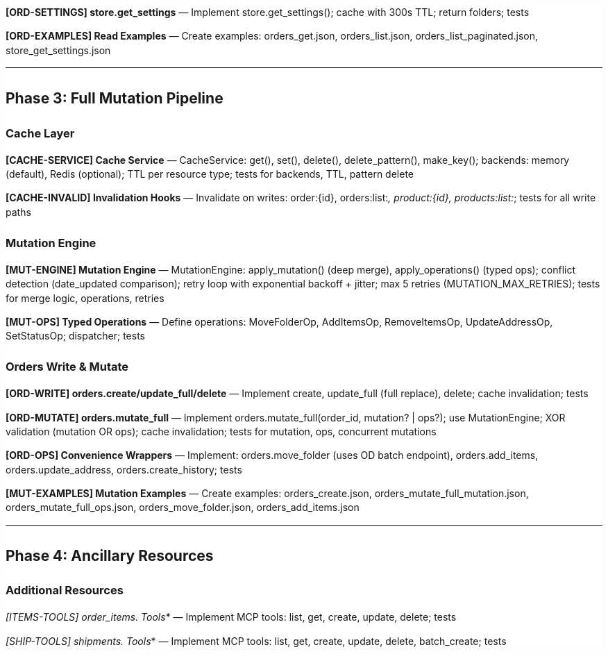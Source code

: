 **[ORD-SETTINGS] store.get_settings** — Implement store.get_settings(); cache with 300s TTL; return folders; tests

**[ORD-EXAMPLES] Read Examples** — Create examples: orders_get.json, orders_list.json, orders_list_paginated.json, store_get_settings.json

---

## Phase 3: Full Mutation Pipeline

### Cache Layer

**[CACHE-SERVICE] Cache Service** — CacheService: get(), set(), delete(), delete_pattern(), make_key(); backends: memory (default), Redis (optional); TTL per resource type; tests for backends, TTL, pattern delete

**[CACHE-INVALID] Invalidation Hooks** — Invalidate on writes: order:{id}, orders:list:*, product:{id}, products:list:*; tests for all write paths

### Mutation Engine

**[MUT-ENGINE] Mutation Engine** — MutationEngine: apply_mutation() (deep merge), apply_operations() (typed ops); conflict detection (date_updated comparison); retry loop with exponential backoff + jitter; max 5 retries (MUTATION_MAX_RETRIES); tests for merge logic, operations, retries

**[MUT-OPS] Typed Operations** — Define operations: MoveFolderOp, AddItemsOp, RemoveItemsOp, UpdateAddressOp, SetStatusOp; dispatcher; tests

### Orders Write & Mutate

**[ORD-WRITE] orders.create/update_full/delete** — Implement create, update_full (full replace), delete; cache invalidation; tests

**[ORD-MUTATE] orders.mutate_full** — Implement orders.mutate_full(order_id, mutation? | ops?); use MutationEngine; XOR validation (mutation OR ops); cache invalidation; tests for mutation, ops, concurrent mutations

**[ORD-OPS] Convenience Wrappers** — Implement: orders.move_folder (uses OD batch endpoint), orders.add_items, orders.update_address, orders.create_history; tests

**[MUT-EXAMPLES] Mutation Examples** — Create examples: orders_create.json, orders_mutate_full_mutation.json, orders_mutate_full_ops.json, orders_move_folder.json, orders_add_items.json

---

## Phase 4: Ancillary Resources

### Additional Resources

**[ITEMS-TOOLS] order_items.* Tools** — Implement MCP tools: list, get, create, update, delete; tests

**[SHIP-TOOLS] shipments.* Tools** — Implement MCP tools: list, get, create, update, delete, batch_create; tests

